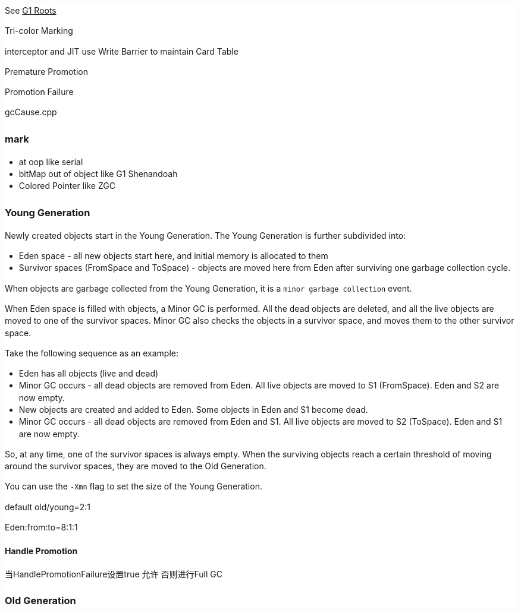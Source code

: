 See [G1 Roots](/docs/CS/Java/JDK/JVM/GC/G1.md?id=roots)

Tri-color Marking

interceptor and JIT use Write Barrier to maintain Card Table

Premature Promotion

Promotion Failure

gcCause.cpp

### mark

- at oop like serial
- bitMap out of object like G1 Shenandoah
- Colored Pointer like ZGC

### Young Generation

Newly created objects start in the Young Generation. The Young Generation is further subdivided into:

- Eden space - all new objects start here, and initial memory is allocated to them
- Survivor spaces (FromSpace and ToSpace) - objects are moved here from Eden after surviving one garbage collection cycle.

When objects are garbage collected from the Young Generation, it is a `minor garbage collection` event.

When Eden space is filled with objects, a Minor GC is performed.
All the dead objects are deleted, and all the live objects are moved to one of the survivor spaces.
Minor GC also checks the objects in a survivor space, and moves them to the other survivor space.

Take the following sequence as an example:

- Eden has all objects (live and dead)
- Minor GC occurs - all dead objects are removed from Eden. All live objects are moved to S1 (FromSpace). Eden and S2 are now empty.
- New objects are created and added to Eden. Some objects in Eden and S1 become dead.
- Minor GC occurs - all dead objects are removed from Eden and S1. All live objects are moved to S2 (ToSpace). Eden and S1 are now empty.

So, at any time, one of the survivor spaces is always empty. When the surviving objects reach a certain threshold of moving around the survivor spaces, they are moved to the Old Generation.

You can use the `-Xmn` flag to set the size of the Young Generation.

default old/young=2:1

Eden:from:to=8:1:1

#### Handle Promotion

当HandlePromotionFailure设置true 允许
否则进行Full GC



### Old Generation
